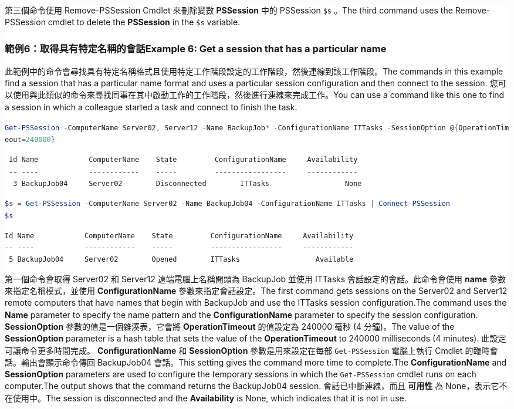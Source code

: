 <span data-ttu-id="49594-158">第三個命令使用 Remove-PSSession Cmdlet 來刪除變數 **PSSession** 中的 PSSession `$s` 。</span><span class="sxs-lookup"><span data-stu-id="49594-158">The third command uses the Remove-PSSession cmdlet to delete the **PSSession** in the `$s` variable.</span></span>

### <span data-ttu-id="49594-159">範例6：取得具有特定名稱的會話</span><span class="sxs-lookup"><span data-stu-id="49594-159">Example 6: Get a session that has a particular name</span></span>

<span data-ttu-id="49594-160">此範例中的命令會尋找具有特定名稱格式且使用特定工作階段設定的工作階段，然後連線到該工作階段。</span><span class="sxs-lookup"><span data-stu-id="49594-160">The commands in this example find a session that has a particular name format and uses a particular session configuration and then connect to the session.</span></span> <span data-ttu-id="49594-161">您可以使用與此類似的命令來尋找同事在其中啟動工作的工作階段，然後進行連線來完成工作。</span><span class="sxs-lookup"><span data-stu-id="49594-161">You can use a command like this one to find a session in which a colleague started a task and connect to finish the task.</span></span>

```powershell
Get-PSSession -ComputerName Server02, Server12 -Name BackupJob* -ConfigurationName ITTasks -SessionOption @{OperationTimeout=240000}
```

```Output
 Id Name            ComputerName    State         ConfigurationName     Availability
 -- ----            ------------    -----         -----------------     ------------
  3 BackupJob04     Server02        Disconnected        ITTasks                  None
```

```powershell
$s = Get-PSSession -ComputerName Server02 -Name BackupJob04 -ConfigurationName ITTasks | Connect-PSSession
$s
```

```Output
Id Name            ComputerName    State         ConfigurationName     Availability
-- ----            ------------    -----         -----------------     ------------
 5 BackupJob04     Server02        Opened        ITTasks                  Available
```

<span data-ttu-id="49594-162">第一個命令會取得 Server02 和 Server12 遠端電腦上名稱開頭為 BackupJob 並使用 ITTasks 會話設定的會話。此命令會使用 **name** 參數來指定名稱模式，並使用 **ConfigurationName** 參數來指定會話設定。</span><span class="sxs-lookup"><span data-stu-id="49594-162">The first command gets sessions on the Server02 and Server12 remote computers that have names that begin with BackupJob and use the ITTasks session configuration.The command uses the **Name** parameter to specify the name pattern and the **ConfigurationName** parameter to specify the session configuration.</span></span> <span data-ttu-id="49594-163">**SessionOption** 參數的值是一個雜湊表，它會將 **OperationTimeout** 的值設定為 240000 毫秒 (4 分鐘)。</span><span class="sxs-lookup"><span data-stu-id="49594-163">The value of the **SessionOption** parameter is a hash table that sets the value of the **OperationTimeout** to 240000 milliseconds (4 minutes).</span></span> <span data-ttu-id="49594-164">此設定可讓命令更多時間完成。 **ConfigurationName** 和 **SessionOption** 參數是用來設定在每部 `Get-PSSession` 電腦上執行 Cmdlet 的臨時會話。輸出會顯示命令傳回 BackupJob04 會話。</span><span class="sxs-lookup"><span data-stu-id="49594-164">This setting gives the command more time to complete.The **ConfigurationName** and **SessionOption** parameters are used to configure the temporary sessions in which the `Get-PSSession` cmdlet runs on each computer.The output shows that the command returns the BackupJob04 session.</span></span> <span data-ttu-id="49594-165">會話已中斷連線，而且 **可用性** 為 None，表示它不在使用中。</span><span class="sxs-lookup"><span data-stu-id="49594-165">The session is disconnected and the **Availability** is None, which indicates that it is not in use.</span></span>
